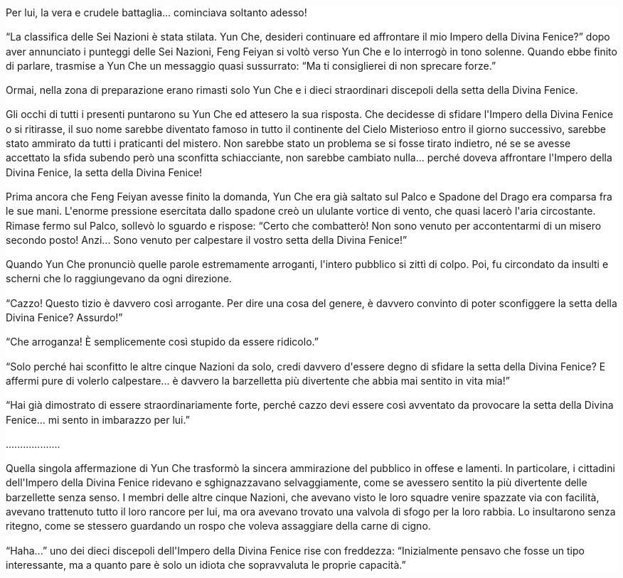 
Per lui, la vera e crudele battaglia... cominciava soltanto adesso!


“La classifica delle Sei Nazioni è stata stilata. Yun Che, desideri continuare ed affrontare il mio Impero della Divina Fenice?” dopo aver annunciato i punteggi delle Sei Nazioni, Feng Feiyan si voltò verso Yun Che e lo interrogò in tono solenne. Quando ebbe finito di parlare, trasmise a Yun Che un messaggio quasi sussurrato: “Ma ti consiglierei di non sprecare forze.”


Ormai, nella zona di preparazione erano rimasti solo Yun Che e i dieci straordinari discepoli della setta della Divina Fenice.


Gli occhi di tutti i presenti puntarono su Yun Che ed attesero la sua risposta. Che decidesse di sfidare l'Impero della Divina Fenice o si ritirasse, il suo nome sarebbe diventato famoso in tutto il continente del Cielo Misterioso entro il giorno successivo, sarebbe stato ammirato da tutti i praticanti del mistero. Non sarebbe stato un problema se si fosse tirato indietro, né se se avesse accettato la sfida subendo però una sconfitta schiacciante, non sarebbe cambiato nulla... perché doveva affrontare l'Impero della Divina Fenice, la setta della Divina Fenice!


Prima ancora che Feng Feiyan avesse finito la domanda, Yun Che era già saltato sul Palco e Spadone del Drago era comparsa fra le sue mani. L'enorme pressione esercitata dallo spadone creò un ululante vortice di vento, che quasi lacerò l'aria circostante. Rimase fermo sul Palco, sollevò lo sguardo e rispose: “Certo che combatterò! Non sono venuto per accontentarmi di un misero secondo posto! Anzi... Sono venuto per calpestare il vostro setta della Divina Fenice!”


Quando Yun Che pronunciò quelle parole estremamente arroganti, l'intero pubblico si zittì di colpo. Poi, fu circondato da insulti e scherni che lo raggiungevano da ogni direzione.


“Cazzo! Questo tizio è davvero così arrogante. Per dire una cosa del genere, è davvero convinto di poter sconfiggere la setta della Divina Fenice? Assurdo!”


“Che arroganza! È semplicemente così stupido da essere ridicolo.”


“Solo perché hai sconfitto le altre cinque Nazioni da solo, credi davvero d'essere degno di sfidare la setta della Divina Fenice? E affermi pure di volerlo calpestare... è davvero la barzelletta più divertente che abbia mai sentito in vita mia!”


“Hai già dimostrato di essere straordinariamente forte, perché cazzo devi essere così avventato da provocare la setta della Divina Fenice... mi sento in imbarazzo per lui.”


…................


Quella singola affermazione di Yun Che trasformò la sincera ammirazione del pubblico in offese e lamenti. In particolare, i cittadini dell'Impero della Divina Fenice ridevano e sghignazzavano selvaggiamente, come se avessero sentito la più divertente delle barzellette senza senso. I membri delle altre cinque Nazioni, che avevano visto le loro squadre venire spazzate via con facilità, avevano trattenuto tutto il loro rancore per lui, ma ora avevano trovato una valvola di sfogo per la loro rabbia. Lo insultarono senza ritegno, come se stessero guardando un rospo che voleva assaggiare della carne di cigno.


“Haha...” uno dei dieci discepoli dell'Impero della Divina Fenice rise con freddezza: “Inizialmente pensavo che fosse un tipo interessante, ma a quanto pare è solo un idiota che sopravvaluta le proprie capacità.”
